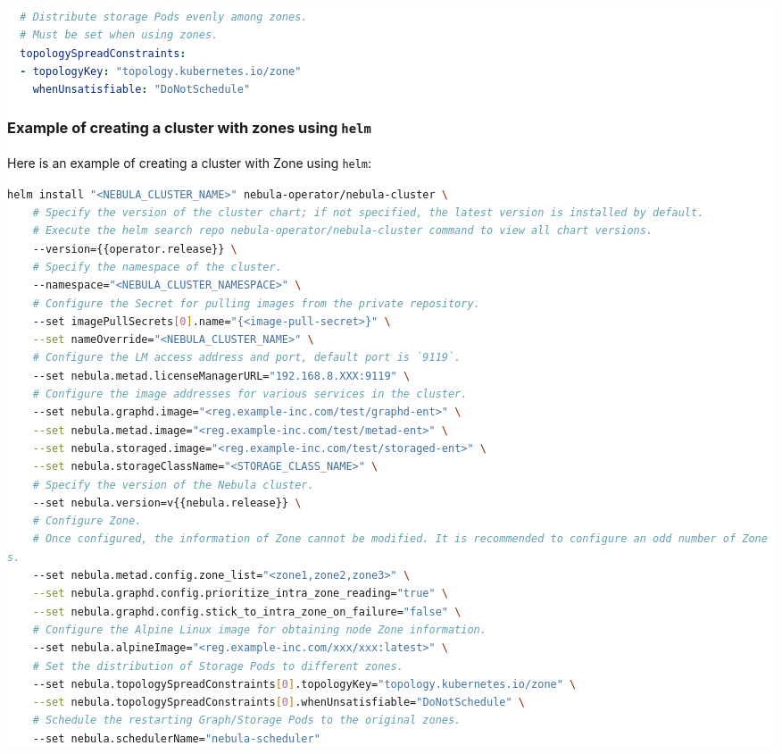 ```yaml
  # Distribute storage Pods evenly among zones.
  # Must be set when using zones.
  topologySpreadConstraints:
  - topologyKey: "topology.kubernetes.io/zone"
    whenUnsatisfiable: "DoNotSchedule"
```

### Example of creating a cluster with zones using `helm`

Here is an example of creating a cluster with Zone using `helm`:

```bash
helm install "<NEBULA_CLUSTER_NAME>" nebula-operator/nebula-cluster \
    # Specify the version of the cluster chart; if not specified, the latest version is installed by default.
    # Execute the helm search repo nebula-operator/nebula-cluster command to view all chart versions.
    --version={{operator.release}} \
    # Specify the namespace of the cluster.
    --namespace="<NEBULA_CLUSTER_NAMESPACE>" \
    # Configure the Secret for pulling images from the private repository.
    --set imagePullSecrets[0].name="{<image-pull-secret>}" \
    --set nameOverride="<NEBULA_CLUSTER_NAME>" \
    # Configure the LM access address and port, default port is `9119`.
    --set nebula.metad.licenseManagerURL="192.168.8.XXX:9119" \
    # Configure the image addresses for various services in the cluster.
    --set nebula.graphd.image="<reg.example-inc.com/test/graphd-ent>" \
    --set nebula.metad.image="<reg.example-inc.com/test/metad-ent>" \
    --set nebula.storaged.image="<reg.example-inc.com/test/storaged-ent>" \
    --set nebula.storageClassName="<STORAGE_CLASS_NAME>" \
    # Specify the version of the Nebula cluster.
    --set nebula.version=v{{nebula.release}} \
    # Configure Zone.
    # Once configured, the information of Zone cannot be modified. It is recommended to configure an odd number of Zones.
    --set nebula.metad.config.zone_list="<zone1,zone2,zone3>" \
    --set nebula.graphd.config.prioritize_intra_zone_reading="true" \
    --set nebula.graphd.config.stick_to_intra_zone_on_failure="false" \
    # Configure the Alpine Linux image for obtaining node Zone information.
    --set nebula.alpineImage="<reg.example-inc.com/xxx/xxx:latest>" \
    # Set the distribution of Storage Pods to different zones.
    --set nebula.topologySpreadConstraints[0].topologyKey="topology.kubernetes.io/zone" \
    --set nebula.topologySpreadConstraints[0].whenUnsatisfiable="DoNotSchedule" \
    # Schedule the restarting Graph/Storage Pods to the original zones.
    --set nebula.schedulerName="nebula-scheduler"
```
